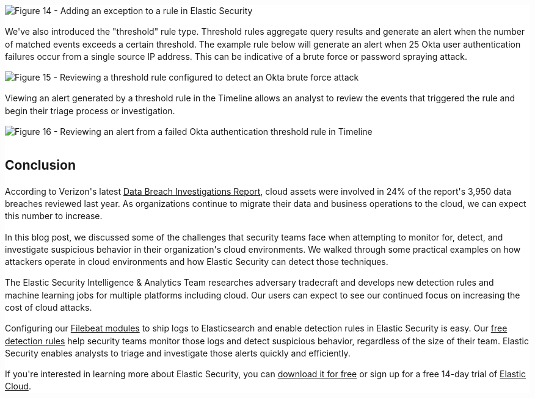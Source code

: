 ![Figure 14 - Adding an exception to a rule in Elastic Security](/assets/images/cloud-monitoring-and-detection-with-elastic-security/14-adding-exception-blog-secops-cloud-platform-monitoring.jpg)

We've also introduced the "threshold" rule type. Threshold rules aggregate query results and generate an alert when the number of matched events exceeds a certain threshold. The example rule below will generate an alert when 25 Okta user authentication failures occur from a single source IP address. This can be indicative of a brute force or password spraying attack.

![Figure 15 - Reviewing a threshold rule configured to detect an Okta brute force attack](/assets/images/cloud-monitoring-and-detection-with-elastic-security/15-okta-brute-force-blog-secops-cloud-platform-monitoring.png)

Viewing an alert generated by a threshold rule in the Timeline allows an analyst to review the events that triggered the rule and begin their triage process or investigation.

![Figure 16 - Reviewing an alert from a failed Okta authentication threshold rule in Timeline](/assets/images/cloud-monitoring-and-detection-with-elastic-security/16-reviewing-alert-blog-secops-cloud-platform-monitoring.png)

## Conclusion

According to Verizon's latest [Data Breach Investigations Report](https://enterprise.verizon.com/resources/reports/dbir/), cloud assets were involved in 24% of the report's 3,950 data breaches reviewed last year. As organizations continue to migrate their data and business operations to the cloud, we can expect this number to increase.

In this blog post, we discussed some of the challenges that security teams face when attempting to monitor for, detect, and investigate suspicious behavior in their organization's cloud environments. We walked through some practical examples on how attackers operate in cloud environments and how Elastic Security can detect those techniques.

The Elastic Security Intelligence & Analytics Team researches adversary tradecraft and develops new detection rules and machine learning jobs for multiple platforms including cloud. Our users can expect to see our continued focus on increasing the cost of cloud attacks.

Configuring our [Filebeat modules](https://www.elastic.co/guide/en/beats/filebeat/current/filebeat-modules.html) to ship logs to Elasticsearch and enable detection rules in Elastic Security is easy. Our [free detection rules](https://github.com/elastic/detection-rules) help security teams monitor those logs and detect suspicious behavior, regardless of the size of their team. Elastic Security enables analysts to triage and investigate those alerts quickly and efficiently.

If you're interested in learning more about Elastic Security, you can [download it for free](https://www.elastic.co/security) or sign up for a free 14-day trial of [Elastic Cloud](https://www.elastic.co/cloud/).
